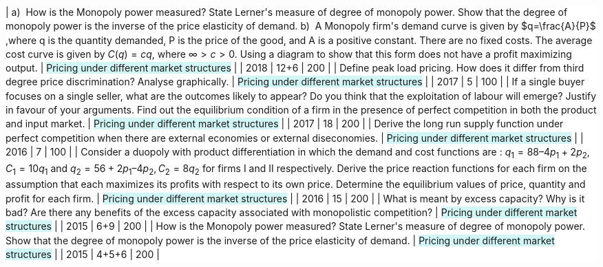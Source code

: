 | a)  How is the Monopoly power measured? State Lerner's measure of degree of monopoly power. Show that the degree of monopoly power is the inverse of the price elasticity of demand.  b)  A Monopoly firm's demand curve is given by  $q=\frac{A}{P}$ ,where q is the quantity demanded, P is the price of the good, and A is a positive constant. There are no fixed costs. The average cost curve is given by $C(q) =cq$, where $\infty > c > 0$. Using a diagram to show that this form does not have a profit maximizing output.                                                                                                        | <span style="background:rgba(173, 239, 239, 0.55)">Pricing under different market structures</span>   |           | 2018     | 12+6      | 200   |
| Define peak load pricing. How does it differ from third degree price discrimination? Analyse graphically.                                                                                                                                                                                                                                                                                                                                                                                                                                                                                                                                   | <span style="background:rgba(173, 239, 239, 0.55)">Pricing under different market structures</span>   |           | 2017     | 5         | 100   |
| If a single buyer focuses on a single seller, what are the outcomes likely to appear? Do you think that the exploitation of labour will emerge? Justify in favour of your arguments. Find out the equilibrium condition of a firm in the presence of perfect competition in both the product and input market.                                                                                                                                                                                                                                                                                                                              | <span style="background:rgba(173, 239, 239, 0.55)">Pricing under different market structures</span>   |           | 2017     | 18        | 200   |
| Derive the long run supply function under perfect competition when there are external economies or external diseconomies.                                                                                                                                                                                                                                                                                                                                                                                                                                                                                                                   | <span style="background:rgba(173, 239, 239, 0.55)">Pricing under different market structures</span>   |           | 2016     | 7         | 100   |
| Consider a duopoly with product differentiation in which the demand and cost functions are : $q_1=88–4p_1+2p_2 , C_1 = 10q_1$ and $q_2 = 56 + 2p_1 – 4p_2 , C_2 = 8q_2$ for firms I and II respectively. Derive the price reaction functions for each firm on the assumption that each maximizes its profits with respect to its own price. Determine the equilibrium values of price, quantity and profit for each firm.                                                                                                                                                                                                                   | <span style="background:rgba(173, 239, 239, 0.55)">Pricing under different market structures</span>   |           | 2016     | 15        | 200   |
| What is meant by excess capacity? Why is it bad? Are there any benefits of the excess capacity associated with monopolistic competition?                                                                                                                                                                                                                                                                                                                                                                                                                                                                                                    | <span style="background:rgba(173, 239, 239, 0.55)">Pricing under different market structures</span>   |           | 2015     | 6+9       | 200   |
| How is the Monopoly power measured? State Lerner's measure of degree of monopoly power. Show that the degree of monopoly power is the inverse of the price elasticity of demand.                                                                                                                                                                                                                                                                                                                                                                                                                                                            | <span style="background:rgba(173, 239, 239, 0.55)">Pricing under different market structures</span>   |           | 2015     | 4+5+6     | 200   |